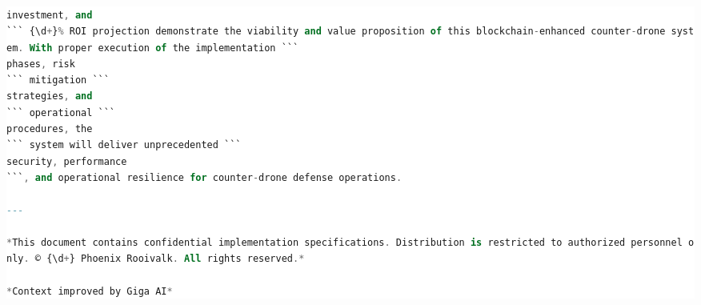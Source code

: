 ````a total investment of ${\d+}.95M and projected ROI of {\d+}% within {\d+} months.
investment, and
``` {\d+}% ROI projection demonstrate the viability and value proposition of this blockchain-enhanced counter-drone system. With proper execution of the implementation ```
phases, risk
``` mitigation ```
strategies, and
``` operational ```
procedures, the
``` system will deliver unprecedented ```
security, performance
```, and operational resilience for counter-drone defense operations.

---

*This document contains confidential implementation specifications. Distribution is restricted to authorized personnel only. © {\d+} Phoenix Rooivalk. All rights reserved.*

*Context improved by Giga AI*
````
